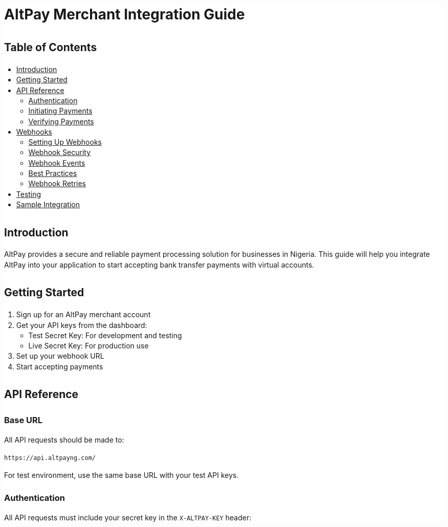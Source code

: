 # AltPay Merchant Integration Guide

## Table of Contents

- [Introduction](#introduction)
- [Getting Started](#getting-started)
- [API Reference](#api-reference)
    - [Authentication](#authentication)
    - [Initiating Payments](#initiating-payments)
    - [Verifying Payments](#verifying-payments)
- [Webhooks](#webhooks)
    - [Setting Up Webhooks](#setting-up-webhooks)
    - [Webhook Security](#webhook-security)
    - [Webhook Events](#webhook-events)
    - [Best Practices](#best-practices)
    - [Webhook Retries](#webhook-retries)
- [Testing](#testing)
- [Sample Integration](#sample-integration)

## Introduction

AltPay provides a secure and reliable payment processing solution for businesses in Nigeria. This guide will help you integrate AltPay into your application to start accepting bank transfer payments with virtual accounts.

## Getting Started

1. Sign up for an AltPay merchant account
2. Get your API keys from the dashboard:
    - Test Secret Key: For development and testing
    - Live Secret Key: For production use
3. Set up your webhook URL
4. Start accepting payments

## API Reference

### Base URL

All API requests should be made to:

```
https://api.altpayng.com/
```

For test environment, use the same base URL with your test API keys.

### Authentication

All API requests must include your secret key in the `X-ALTPAY-KEY` header:
